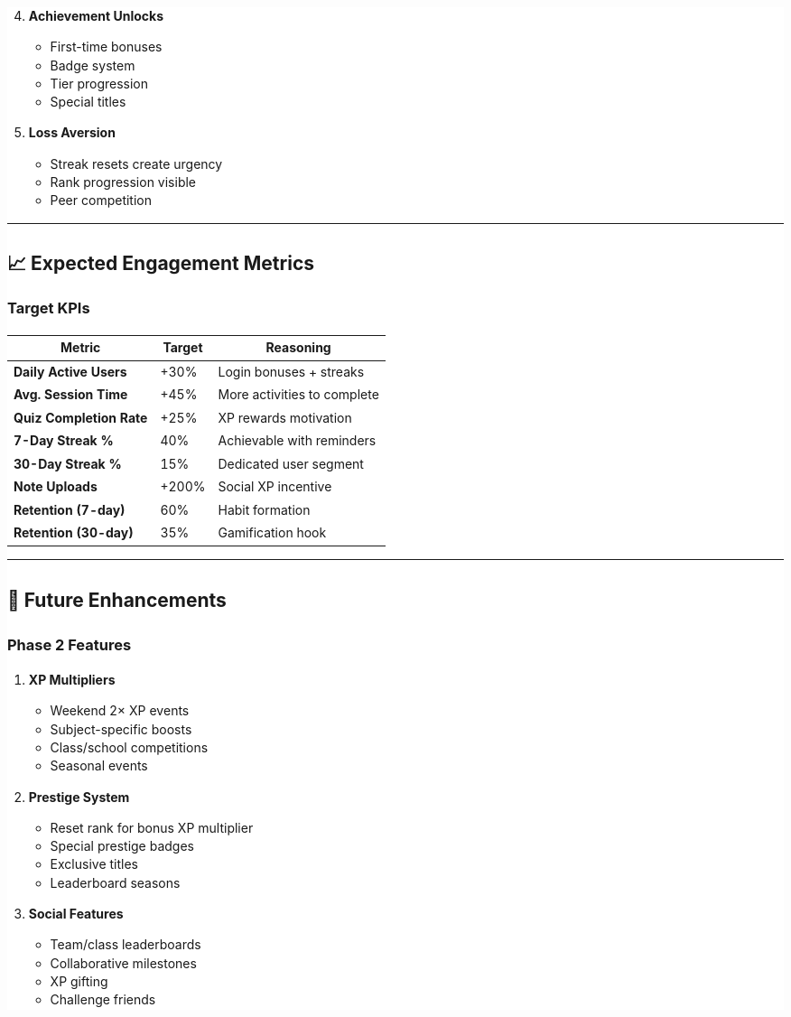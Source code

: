 4. **Achievement Unlocks**
   - First-time bonuses
   - Badge system
   - Tier progression
   - Special titles

5. **Loss Aversion**
   - Streak resets create urgency
   - Rank progression visible
   - Peer competition

---

## 📈 Expected Engagement Metrics

### Target KPIs

| Metric | Target | Reasoning |
|--------|--------|-----------|
| **Daily Active Users** | +30% | Login bonuses + streaks |
| **Avg. Session Time** | +45% | More activities to complete |
| **Quiz Completion Rate** | +25% | XP rewards motivation |
| **7-Day Streak %** | 40% | Achievable with reminders |
| **30-Day Streak %** | 15% | Dedicated user segment |
| **Note Uploads** | +200% | Social XP incentive |
| **Retention (7-day)** | 60% | Habit formation |
| **Retention (30-day)** | 35% | Gamification hook |

---

## 🔮 Future Enhancements

### Phase 2 Features

1. **XP Multipliers**
   - Weekend 2× XP events
   - Subject-specific boosts
   - Class/school competitions
   - Seasonal events

2. **Prestige System**
   - Reset rank for bonus XP multiplier
   - Special prestige badges
   - Exclusive titles
   - Leaderboard seasons

3. **Social Features**
   - Team/class leaderboards
   - Collaborative milestones
   - XP gifting
   - Challenge friends
